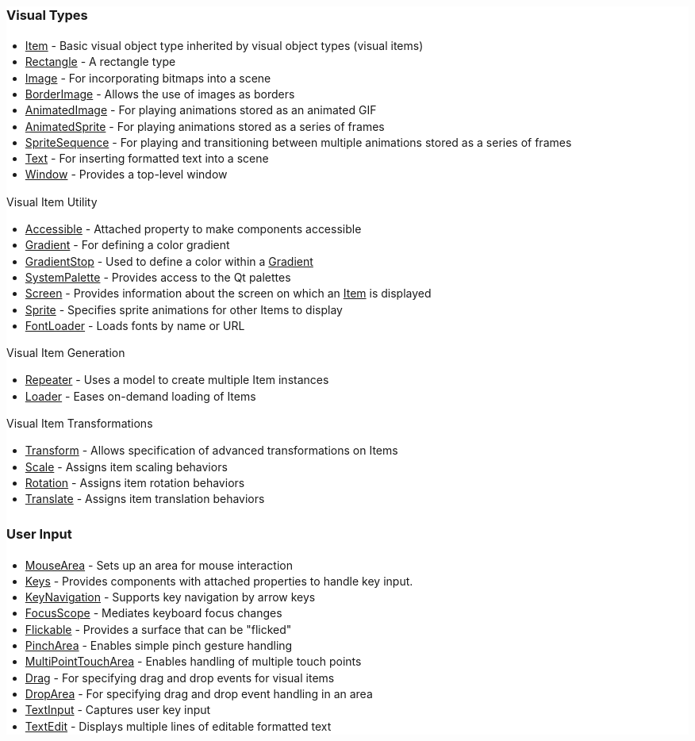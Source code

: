 <span id="visual-types"></span>
### Visual Types

-   [Item](../QtQuick.Item/index.html) - Basic visual object type inherited by visual object types (visual items)
-   [Rectangle](../QtQuick.Rectangle/index.html) - A rectangle type
-   [Image](../QtQuick.Image/index.html) - For incorporating bitmaps into a scene
-   [BorderImage](../QtQuick.BorderImage/index.html) - Allows the use of images as borders
-   [AnimatedImage](../QtQuick.AnimatedImage/index.html) - For playing animations stored as an animated GIF
-   [AnimatedSprite](../QtQuick.AnimatedSprite/index.html) - For playing animations stored as a series of frames
-   [SpriteSequence](../QtQuick.SpriteSequence/index.html) - For playing and transitioning between multiple animations stored as a series of frames
-   [Text](../QtQuick.Text/index.html) - For inserting formatted text into a scene
-   [Window](../QtQuick.Window.Window/index.html) - Provides a top-level window

Visual Item Utility

-   [Accessible](../QtQuick.Accessible/index.html) - Attached property to make components accessible
-   [Gradient](../QtQuick.Gradient/index.html) - For defining a color gradient
-   [GradientStop](../QtQuick.GradientStop/index.html) - Used to define a color within a [Gradient](../QtQuick.Gradient/index.html)
-   [SystemPalette](../QtQuick.SystemPalette/index.html) - Provides access to the Qt palettes
-   [Screen](../QtQuick.Window.Screen/index.html) - Provides information about the screen on which an [Item](../QtQuick.Item/index.html) is displayed
-   [Sprite](../QtQuick.Sprite/index.html) - Specifies sprite animations for other Items to display
-   [FontLoader](../QtQuick.FontLoader/index.html) - Loads fonts by name or URL

Visual Item Generation

-   [Repeater](../QtQuick.Repeater/index.html) - Uses a model to create multiple Item instances
-   [Loader](../QtQuick.Loader/index.html) - Eases on-demand loading of Items

Visual Item Transformations

-   [Transform](../QtQuick.Transform/index.html) - Allows specification of advanced transformations on Items
-   [Scale](../QtQuick.Scale/index.html) - Assigns item scaling behaviors
-   [Rotation](../QtQuick.Rotation/index.html) - Assigns item rotation behaviors
-   [Translate](../QtQuick.Translate/index.html) - Assigns item translation behaviors

<span id="user-input"></span><span id="user-input"></span>
### User Input

-   [MouseArea](../QtQuick.MouseArea/index.html) - Sets up an area for mouse interaction
-   [Keys](../QtQuick.Keys/index.html) - Provides components with attached properties to handle key input.
-   [KeyNavigation](../QtQuick.KeyNavigation/index.html) - Supports key navigation by arrow keys
-   [FocusScope](../QtQuick.FocusScope/index.html) - Mediates keyboard focus changes
-   [Flickable](../QtQuick.Flickable/index.html) - Provides a surface that can be "flicked"
-   [PinchArea](../QtQuick.PinchArea/index.html) - Enables simple pinch gesture handling
-   [MultiPointTouchArea](../QtQuick.MultiPointTouchArea/index.html) - Enables handling of multiple touch points
-   [Drag](../QtQuick.Drag/index.html) - For specifying drag and drop events for visual items
-   [DropArea](../QtQuick.DropArea/index.html) - For specifying drag and drop event handling in an area
-   [TextInput](../QtQuick.TextInput/index.html) - Captures user key input
-   [TextEdit](../QtQuick.TextEdit/index.html) - Displays multiple lines of editable formatted text
